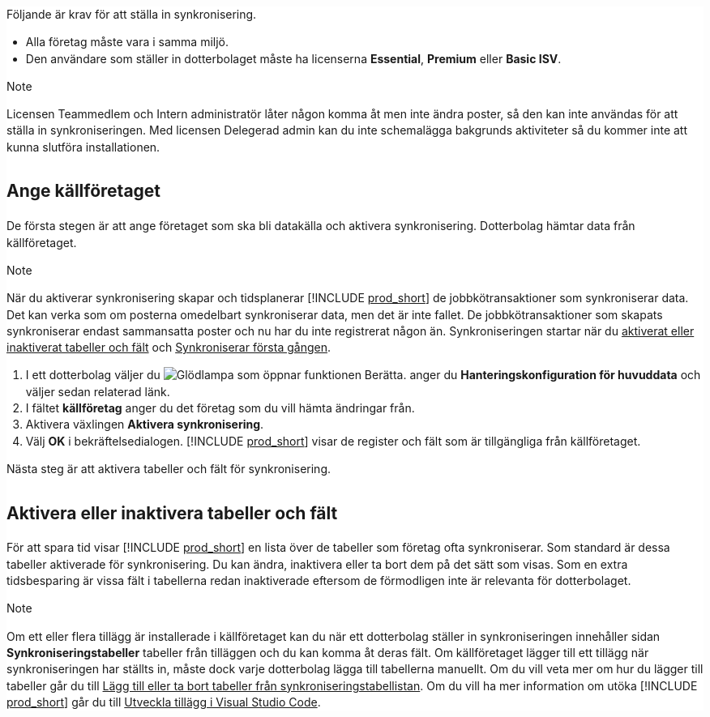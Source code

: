 Följande är krav för att ställa in synkronisering.

* Alla företag måste vara i samma miljö.
* Den användare som ställer in dotterbolaget måste ha licenserna **Essential**, **Premium** eller **Basic ISV**.

> [!NOTE]
> Licensen Teammedlem och Intern administratör låter någon komma åt men inte ändra poster, så den kan inte användas för att ställa in synkroniseringen. Med licensen Delegerad admin kan du inte schemalägga bakgrunds aktiviteter så du kommer inte att kunna slutföra installationen.

## <a name="specify-the-source-company"></a>Ange källföretaget

De första stegen är att ange företaget som ska bli datakälla och aktivera synkronisering. Dotterbolag hämtar data från källföretaget.

> [!NOTE]
> När du aktiverar synkronisering skapar och tidsplanerar [!INCLUDE [prod_short](includes/prod_short.md)] de jobbkötransaktioner som synkroniserar data. Det kan verka som om posterna omedelbart synkroniserar data, men det är inte fallet. De jobbkötransaktioner som skapats synkroniserar endast sammansatta poster och nu har du inte registrerat någon än. Synkroniseringen startar när du [aktiverat eller inaktiverat tabeller och fält](#enable-or-disable-tables-and-fields) och [Synkroniserar första gången](#synchronize-for-the-first-time).

1. I ett dotterbolag väljer du ![Glödlampa som öppnar funktionen Berätta.](media/ui-search/search_small.png "Berätta för mig vad du vill göra") anger du **Hanteringskonfiguration för huvuddata** och väljer sedan relaterad länk.
1. I fältet **källföretag** anger du det företag som du vill hämta ändringar från.
1. Aktivera växlingen **Aktivera synkronisering**.
1. Välj **OK** i bekräftelsedialogen. [!INCLUDE [prod_short](includes/prod_short.md)] visar de register och fält som är tillgängliga från källföretaget.

Nästa steg är att aktivera tabeller och fält för synkronisering.

## <a name="enable-or-disable-tables-and-fields"></a>Aktivera eller inaktivera tabeller och fält

För att spara tid visar [!INCLUDE [prod_short](includes/prod_short.md)] en lista över de tabeller som företag ofta synkroniserar. Som standard är dessa tabeller aktiverade för synkronisering. Du kan ändra, inaktivera eller ta bort dem på det sätt som visas. Som en extra tidsbesparing är vissa fält i tabellerna redan inaktiverade eftersom de förmodligen inte är relevanta för dotterbolaget.

> [!NOTE]
> Om ett eller flera tillägg är installerade i källföretaget kan du när ett dotterbolag ställer in synkroniseringen innehåller sidan **Synkroniseringstabeller** tabeller från tilläggen och du kan komma åt deras fält. Om källföretaget lägger till ett tillägg när synkroniseringen har ställts in, måste dock varje dotterbolag lägga till tabellerna manuellt. Om du vill veta mer om hur du lägger till tabeller går du till [Lägg till eller ta bort tabeller från synkroniseringstabellistan](#add-or-delete-tables-from-the-synchronization-tables-list). Om du vill ha mer information om utöka [!INCLUDE [prod_short](includes/prod_short.md)] går du till [Utveckla tillägg i Visual Studio Code](/dynamics365/business-central/dev-itpro/developer/devenv-dev-overview#developing-extensions-in-visual-studio-code).
